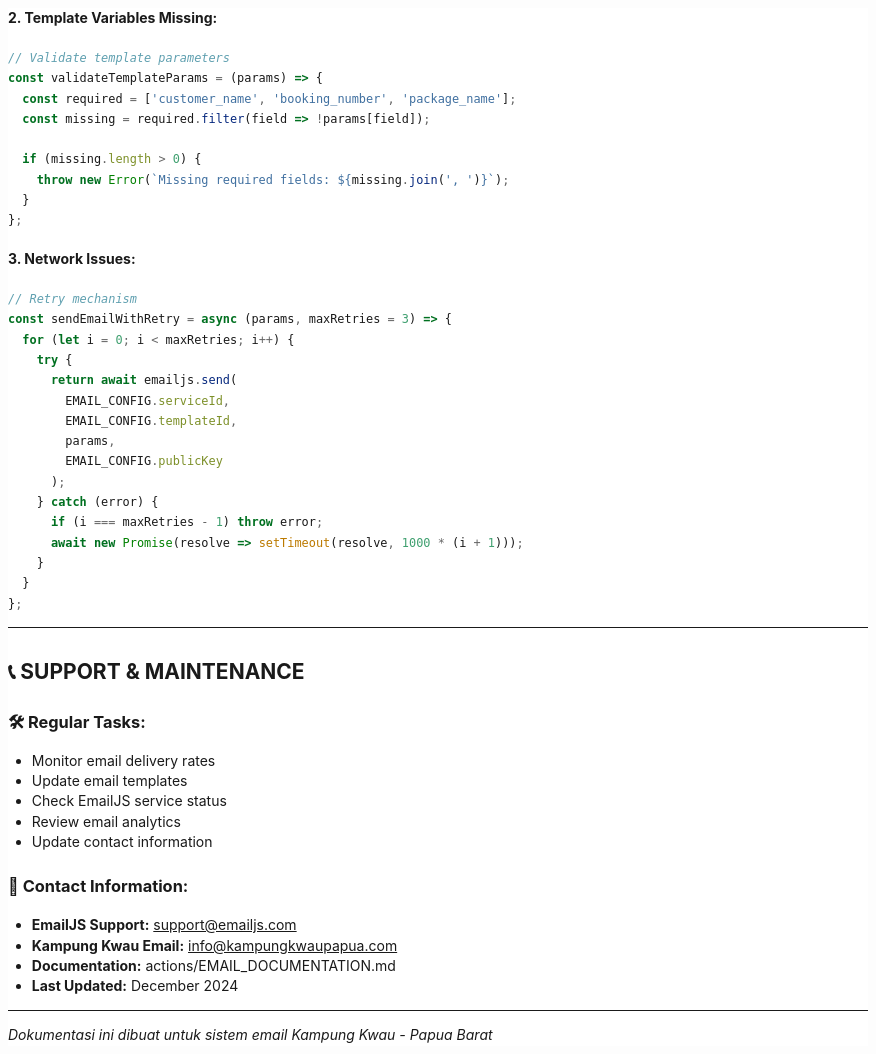 #### **2. Template Variables Missing:**
```javascript
// Validate template parameters
const validateTemplateParams = (params) => {
  const required = ['customer_name', 'booking_number', 'package_name'];
  const missing = required.filter(field => !params[field]);
  
  if (missing.length > 0) {
    throw new Error(`Missing required fields: ${missing.join(', ')}`);
  }
};
```

#### **3. Network Issues:**
```javascript
// Retry mechanism
const sendEmailWithRetry = async (params, maxRetries = 3) => {
  for (let i = 0; i < maxRetries; i++) {
    try {
      return await emailjs.send(
        EMAIL_CONFIG.serviceId,
        EMAIL_CONFIG.templateId,
        params,
        EMAIL_CONFIG.publicKey
      );
    } catch (error) {
      if (i === maxRetries - 1) throw error;
      await new Promise(resolve => setTimeout(resolve, 1000 * (i + 1)));
    }
  }
};
```

---

## 📞 **SUPPORT & MAINTENANCE**

### 🛠️ **Regular Tasks:**
- Monitor email delivery rates
- Update email templates
- Check EmailJS service status
- Review email analytics
- Update contact information

### 📧 **Contact Information:**
- **EmailJS Support:** support@emailjs.com
- **Kampung Kwau Email:** info@kampungkwaupapua.com
- **Documentation:** actions/EMAIL_DOCUMENTATION.md
- **Last Updated:** December 2024

---

*Dokumentasi ini dibuat untuk sistem email Kampung Kwau - Papua Barat* 